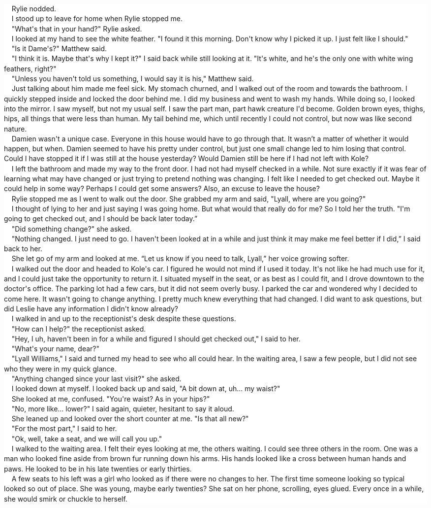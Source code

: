 &nbsp;&nbsp;&nbsp;&nbsp;Rylie nodded.    
&nbsp;&nbsp;&nbsp;&nbsp;I stood up to leave for home when Rylie stopped me.    
&nbsp;&nbsp;&nbsp;&nbsp;"What's that in your hand?" Rylie asked.    
&nbsp;&nbsp;&nbsp;&nbsp;I looked at my hand to see the white feather. "I found it this morning. Don't know why I picked it up. I just felt like I should."    
&nbsp;&nbsp;&nbsp;&nbsp;"Is it Dame's?" Matthew said.    
&nbsp;&nbsp;&nbsp;&nbsp;"I think it is. Maybe that's why I kept it?" I said back while still looking at it. "It's white, and he's the only one with white wing feathers, right?"    
&nbsp;&nbsp;&nbsp;&nbsp;"Unless you haven't told us something, I would say it is his," Matthew said.    
&nbsp;&nbsp;&nbsp;&nbsp;Just talking about him made me feel sick. My stomach churned, and I walked out of the room and towards the bathroom. I quickly stepped inside and locked the door behind me. I did my business and went to wash my hands. While doing so, I looked into the mirror. I saw myself, but not my usual self. I saw the part man, part hawk creature I'd become. Golden brown eyes, thighs, hips, all things that were less than human. My tail behind me, which until recently I could not control, but now was like second nature.     
&nbsp;&nbsp;&nbsp;&nbsp;Damien wasn't a unique case. Everyone in this house would have to go through that. It wasn’t a matter of whether it would happen, but when. Damien seemed to have his pretty under control, but just one small change led to him losing that control. Could I have stopped it if I was still at the house yesterday? Would Damien still be here if I had not left with Kole?    
&nbsp;&nbsp;&nbsp;&nbsp;I left the bathroom and made my way to the front door. I had not had myself checked in a while. Not sure exactly if it was fear of learning what may have changed or just trying to pretend nothing was changing. I felt like I needed to get checked out. Maybe it could help in some way? Perhaps I could get some answers? Also, an excuse to leave the house?    
&nbsp;&nbsp;&nbsp;&nbsp;Rylie stopped me as I went to walk out the door. She grabbed my arm and said, "Lyall, where are you going?"    
&nbsp;&nbsp;&nbsp;&nbsp;I thought of lying to her and just saying I was going home. But what would that really do for me? So I told her the truth. "I'm going to get checked out, and I should be back later today.”     
&nbsp;&nbsp;&nbsp;&nbsp;"Did something change?" she asked.    
&nbsp;&nbsp;&nbsp;&nbsp;"Nothing changed. I just need to go. I haven't been looked at in a while and just think it may make me feel better if I did,” I said back to her.     
&nbsp;&nbsp;&nbsp;&nbsp;She let go of my arm and looked at me. “Let us know if you need to talk, Lyall,” her voice growing softer.    
&nbsp;&nbsp;&nbsp;&nbsp;I walked out the door and headed to Kole's car. I figured he would not mind if I used it today. It's not like he had much use for it, and I could just take the opportunity to return it. I situated myself in the seat, or as best as I could fit, and I drove downtown to the doctor's office. The parking lot had a few cars, but it did not seem overly busy. I parked the car and wondered why I decided to come here. It wasn't going to change anything. I pretty much knew everything that had changed. I did want to ask questions, but did Leslie have any information I didn't know already?    
&nbsp;&nbsp;&nbsp;&nbsp;I walked in and up to the receptionist's desk despite these questions.    
&nbsp;&nbsp;&nbsp;&nbsp;"How can I help?" the receptionist asked.    
&nbsp;&nbsp;&nbsp;&nbsp;"Hey, I uh, haven't been in for a while and figured I should get checked out," I said to her.    
&nbsp;&nbsp;&nbsp;&nbsp;"What's your name, dear?"    
&nbsp;&nbsp;&nbsp;&nbsp;"Lyall Williams," I said and turned my head to see who all could hear. In the waiting area, I saw a few people, but I did not see who they were in my quick glance.    
&nbsp;&nbsp;&nbsp;&nbsp;"Anything changed since your last visit?" she asked.    
&nbsp;&nbsp;&nbsp;&nbsp;I looked down at myself. I looked back up and said, "A bit down at, uh… my waist?"     
&nbsp;&nbsp;&nbsp;&nbsp;She looked at me, confused. "You're waist? As in your hips?"    
&nbsp;&nbsp;&nbsp;&nbsp;"No, more like… lower?" I said again, quieter, hesitant to say it aloud.    
&nbsp;&nbsp;&nbsp;&nbsp;She leaned up and looked over the short counter at me. "Is that all new?"    
&nbsp;&nbsp;&nbsp;&nbsp;"For the most part," I said to her.    
&nbsp;&nbsp;&nbsp;&nbsp;"Ok, well, take a seat, and we will call you up."    
&nbsp;&nbsp;&nbsp;&nbsp;I walked to the waiting area. I felt their eyes looking at me, the others waiting. I could see three others in the room. One was a man who looked fine aside from brown fur running down his arms. His hands looked like a cross between human hands and paws. He looked to be in his late twenties or early thirties.     
&nbsp;&nbsp;&nbsp;&nbsp;A few seats to his left was a girl who looked as if there were no changes to her. The first time someone looking so typical looked so out of place. She was young, maybe early twenties? She sat on her phone, scrolling, eyes glued. Every once in a while, she would smirk or chuckle to herself.     